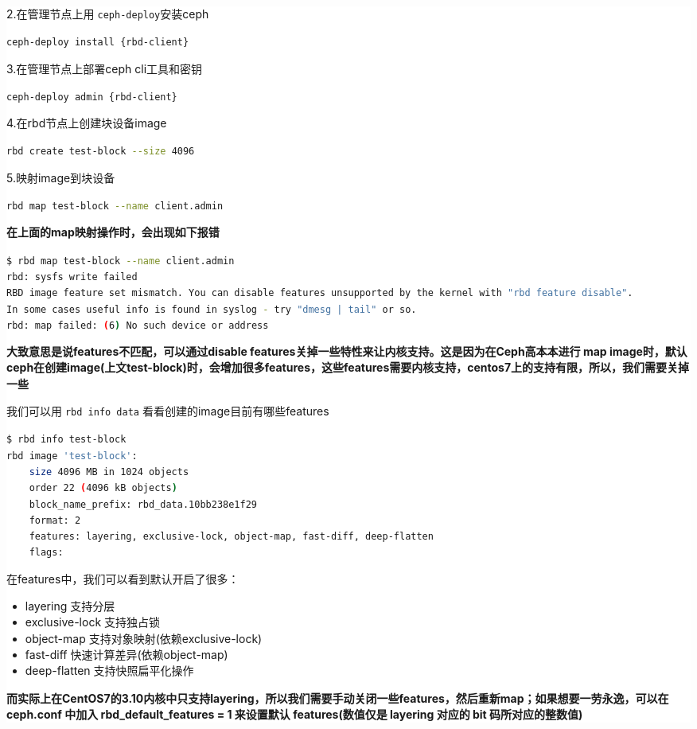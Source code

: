 2.在管理节点上用 `ceph-deploy`安装ceph

```bash
ceph-deploy install {rbd-client}
```

3.在管理节点上部署ceph cli工具和密钥

```bash
ceph-deploy admin {rbd-client}
```

4.在rbd节点上创建块设备image

```bash
rbd create test-block --size 4096
```

5.映射image到块设备

```bash
rbd map test-block --name client.admin
```

**在上面的map映射操作时，会出现如下报错**

```bash
$ rbd map test-block --name client.admin
rbd: sysfs write failed
RBD image feature set mismatch. You can disable features unsupported by the kernel with "rbd feature disable".
In some cases useful info is found in syslog - try "dmesg | tail" or so.
rbd: map failed: (6) No such device or address
```

**大致意思是说features不匹配，可以通过disable features关掉一些特性来让内核支持。这是因为在Ceph高本本进行 map image时，默认ceph在创建image(上文test-block)时，会增加很多features，这些features需要内核支持，centos7上的支持有限，所以，我们需要关掉一些**

我们可以用 `rbd info data` 看看创建的image目前有哪些features

```bash
$ rbd info test-block
rbd image 'test-block':
	size 4096 MB in 1024 objects
	order 22 (4096 kB objects)
	block_name_prefix: rbd_data.10bb238e1f29
	format: 2
	features: layering, exclusive-lock, object-map, fast-diff, deep-flatten
	flags:
```

在features中，我们可以看到默认开启了很多：

* layering 支持分层
* exclusive-lock 支持独占锁
* object-map 支持对象映射(依赖exclusive-lock)
* fast-diff 快速计算差异(依赖object-map)
* deep-flatten 支持快照扁平化操作

**而实际上在CentOS7的3.10内核中只支持layering，所以我们需要手动关闭一些features，然后重新map；如果想要一劳永逸，可以在 ceph.conf 中加入 rbd_default_features = 1 来设置默认 features(数值仅是 layering 对应的 bit 码所对应的整数值)**
